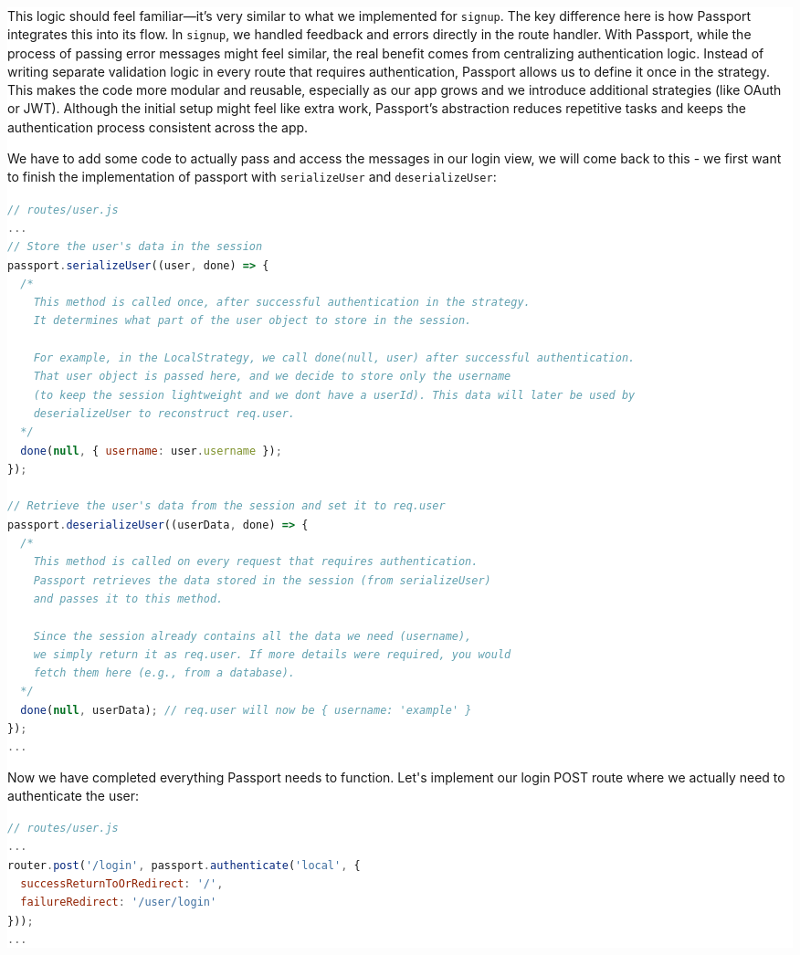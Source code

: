 This logic should feel familiar—it’s very similar to what we implemented for `signup`. The key difference here is how Passport integrates this into its flow. In `signup`, we handled feedback and errors directly in the route handler. With Passport, while the process of passing error messages might feel similar, the real benefit comes from centralizing authentication logic. Instead of writing separate validation logic in every route that requires authentication, Passport allows us to define it once in the strategy. This makes the code more modular and reusable, especially as our app grows and we introduce additional strategies (like OAuth or JWT). Although the initial setup might feel like extra work, Passport’s abstraction reduces repetitive tasks and keeps the authentication process consistent across the app.

We have to add some code to actually pass and access the messages in our login view, we will come back to this - we first want to finish the implementation of passport with `serializeUser` and `deserializeUser`:

```js
// routes/user.js
...
// Store the user's data in the session
passport.serializeUser((user, done) => {
  /*
    This method is called once, after successful authentication in the strategy.
    It determines what part of the user object to store in the session.
    
    For example, in the LocalStrategy, we call done(null, user) after successful authentication.
    That user object is passed here, and we decide to store only the username 
    (to keep the session lightweight and we dont have a userId). This data will later be used by 
    deserializeUser to reconstruct req.user.
  */
  done(null, { username: user.username });
});

// Retrieve the user's data from the session and set it to req.user
passport.deserializeUser((userData, done) => {
  /*
    This method is called on every request that requires authentication.
    Passport retrieves the data stored in the session (from serializeUser)
    and passes it to this method.

    Since the session already contains all the data we need (username),
    we simply return it as req.user. If more details were required, you would 
    fetch them here (e.g., from a database).
  */
  done(null, userData); // req.user will now be { username: 'example' }
});
...
```

Now we have completed everything Passport needs to function. Let's implement our login POST route where we actually need to authenticate the user:

```js
// routes/user.js
...
router.post('/login', passport.authenticate('local', {
  successReturnToOrRedirect: '/',
  failureRedirect: '/user/login'
}));
...
```
